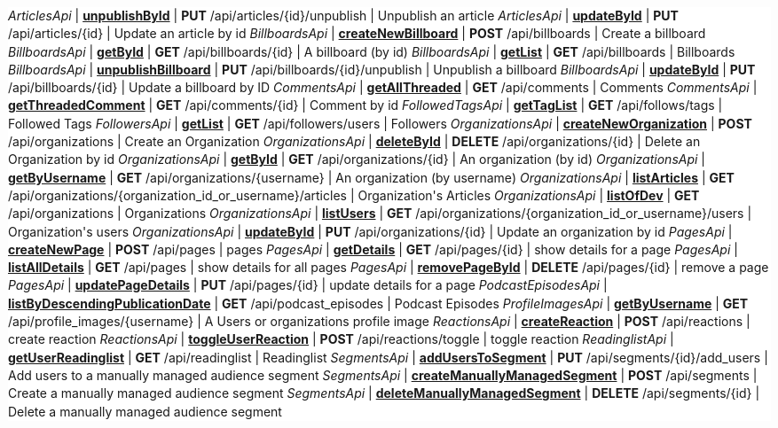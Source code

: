 *ArticlesApi* | [**unpublishById**](docs/ArticlesApi.md#unpublishById) | **PUT** /api/articles/{id}/unpublish | Unpublish an article
*ArticlesApi* | [**updateById**](docs/ArticlesApi.md#updateById) | **PUT** /api/articles/{id} | Update an article by id
*BillboardsApi* | [**createNewBillboard**](docs/BillboardsApi.md#createNewBillboard) | **POST** /api/billboards | Create a billboard
*BillboardsApi* | [**getById**](docs/BillboardsApi.md#getById) | **GET** /api/billboards/{id} | A billboard (by id)
*BillboardsApi* | [**getList**](docs/BillboardsApi.md#getList) | **GET** /api/billboards | Billboards
*BillboardsApi* | [**unpublishBillboard**](docs/BillboardsApi.md#unpublishBillboard) | **PUT** /api/billboards/{id}/unpublish | Unpublish a billboard
*BillboardsApi* | [**updateById**](docs/BillboardsApi.md#updateById) | **PUT** /api/billboards/{id} | Update a billboard by ID
*CommentsApi* | [**getAllThreaded**](docs/CommentsApi.md#getAllThreaded) | **GET** /api/comments | Comments
*CommentsApi* | [**getThreadedComment**](docs/CommentsApi.md#getThreadedComment) | **GET** /api/comments/{id} | Comment by id
*FollowedTagsApi* | [**getTagList**](docs/FollowedTagsApi.md#getTagList) | **GET** /api/follows/tags | Followed Tags
*FollowersApi* | [**getList**](docs/FollowersApi.md#getList) | **GET** /api/followers/users | Followers
*OrganizationsApi* | [**createNewOrganization**](docs/OrganizationsApi.md#createNewOrganization) | **POST** /api/organizations | Create an Organization
*OrganizationsApi* | [**deleteById**](docs/OrganizationsApi.md#deleteById) | **DELETE** /api/organizations/{id} | Delete an Organization by id
*OrganizationsApi* | [**getById**](docs/OrganizationsApi.md#getById) | **GET** /api/organizations/{id} | An organization (by id)
*OrganizationsApi* | [**getByUsername**](docs/OrganizationsApi.md#getByUsername) | **GET** /api/organizations/{username} | An organization (by username)
*OrganizationsApi* | [**listArticles**](docs/OrganizationsApi.md#listArticles) | **GET** /api/organizations/{organization_id_or_username}/articles | Organization&#39;s Articles
*OrganizationsApi* | [**listOfDev**](docs/OrganizationsApi.md#listOfDev) | **GET** /api/organizations | Organizations
*OrganizationsApi* | [**listUsers**](docs/OrganizationsApi.md#listUsers) | **GET** /api/organizations/{organization_id_or_username}/users | Organization&#39;s users
*OrganizationsApi* | [**updateById**](docs/OrganizationsApi.md#updateById) | **PUT** /api/organizations/{id} | Update an organization by id
*PagesApi* | [**createNewPage**](docs/PagesApi.md#createNewPage) | **POST** /api/pages | pages
*PagesApi* | [**getDetails**](docs/PagesApi.md#getDetails) | **GET** /api/pages/{id} | show details for a page
*PagesApi* | [**listAllDetails**](docs/PagesApi.md#listAllDetails) | **GET** /api/pages | show details for all pages
*PagesApi* | [**removePageById**](docs/PagesApi.md#removePageById) | **DELETE** /api/pages/{id} | remove a page
*PagesApi* | [**updatePageDetails**](docs/PagesApi.md#updatePageDetails) | **PUT** /api/pages/{id} | update details for a page
*PodcastEpisodesApi* | [**listByDescendingPublicationDate**](docs/PodcastEpisodesApi.md#listByDescendingPublicationDate) | **GET** /api/podcast_episodes | Podcast Episodes
*ProfileImagesApi* | [**getByUsername**](docs/ProfileImagesApi.md#getByUsername) | **GET** /api/profile_images/{username} | A Users or organizations profile image
*ReactionsApi* | [**createReaction**](docs/ReactionsApi.md#createReaction) | **POST** /api/reactions | create reaction
*ReactionsApi* | [**toggleUserReaction**](docs/ReactionsApi.md#toggleUserReaction) | **POST** /api/reactions/toggle | toggle reaction
*ReadinglistApi* | [**getUserReadinglist**](docs/ReadinglistApi.md#getUserReadinglist) | **GET** /api/readinglist | Readinglist
*SegmentsApi* | [**addUsersToSegment**](docs/SegmentsApi.md#addUsersToSegment) | **PUT** /api/segments/{id}/add_users | Add users to a manually managed audience segment
*SegmentsApi* | [**createManuallyManagedSegment**](docs/SegmentsApi.md#createManuallyManagedSegment) | **POST** /api/segments | Create a manually managed audience segment
*SegmentsApi* | [**deleteManuallyManagedSegment**](docs/SegmentsApi.md#deleteManuallyManagedSegment) | **DELETE** /api/segments/{id} | Delete a manually managed audience segment